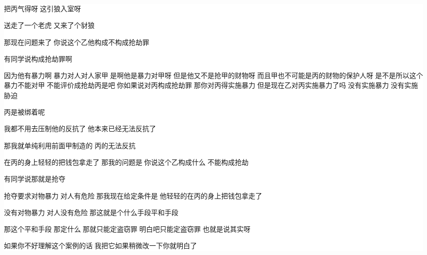 把丙气得呀
这引狼入室呀

送走了一个老虎
又来了个豺狼

那现在问题来了
你说这个乙他构成不构成抢劫罪

有同学说构成抢劫罪啊

因为他有暴力啊
暴力对人对人家甲
是啊他是暴力对甲呀
但是他又不是抢甲的财物呀
而且甲也不可能是丙的财物的保护人呀
是不是所以这个暴力不能对甲
不能评价成抢劫丙是吧
你如果说对丙构成抢劫罪
那你对丙得实施暴力
但是现在乙对丙实施暴力了吗
没有实施暴力
没有实施胁迫

丙是被绑着呢

我都不用去压制他的反抗了
他本来已经无法反抗了

那我就单纯利用前面甲制造的
丙的无法反抗

在丙的身上轻轻的把钱包拿走了
那我的问题是
你说这个乙构成什么
不能构成抢劫

有同学说那就是抢夺

抢夺要求对物暴力
对人有危险
那我现在给定条件是
他轻轻的在丙的身上把钱包拿走了

没有对物暴力
对人没有危险
那这就是个什么手段平和手段

那这个平和手段
那定什么
那就只能定盗窃罪
明白吧只能定盗窃罪
也就是说其实呀

如果你不好理解这个案例的话
我把它如果稍微改一下你就明白了
